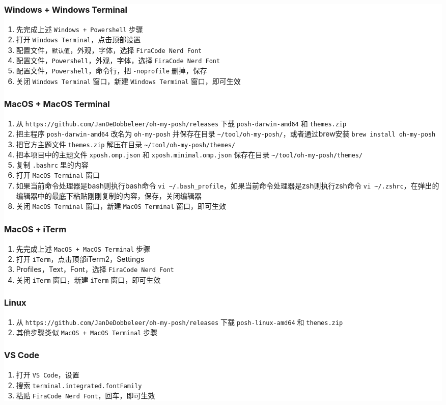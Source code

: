 ### Windows + Windows Terminal
1. 先完成上述 ```Windows + Powershell``` 步骤
2. 打开 ```Windows Terminal```，点击顶部设置
3. 配置文件，```默认值```，外观，字体，选择 ```FiraCode Nerd Font```
4. 配置文件，```Powershell```，外观，字体，选择 ```FiraCode Nerd Font```
5. 配置文件，```Powershell```，命令行，把 ```-noprofile``` 删掉，保存
6. 关闭 ```Windows Terminal``` 窗口，新建 ```Windows Terminal``` 窗口，即可生效

### MacOS + MacOS Terminal
1. 从 ```https://github.com/JanDeDobbeleer/oh-my-posh/releases``` 下载 ```posh-darwin-amd64``` 和 ```themes.zip```
2. 把主程序 ```posh-darwin-amd64``` 改名为 ```oh-my-posh``` 并保存在目录 ```~/tool/oh-my-posh/```，或者通过brew安装 ```brew install oh-my-posh```
3. 把官方主题文件 ```themes.zip``` 解压在目录 ```~/tool/oh-my-posh/themes/```
4. 把本项目中的主题文件 ```xposh.omp.json``` 和 ```xposh.minimal.omp.json``` 保存在目录 ```~/tool/oh-my-posh/themes/```
5. 复制 ```.bashrc``` 里的内容
6. 打开 ```MacOS Terminal``` 窗口
7. 如果当前命令处理器是bash则执行bash命令 ```vi ~/.bash_profile```，如果当前命令处理器是zsh则执行zsh命令 ```vi ~/.zshrc```，在弹出的编辑器中的最底下粘贴刚刚复制的内容，保存，关闭编辑器
9. 关闭 ```MacOS Terminal``` 窗口，新建 ```MacOS Terminal``` 窗口，即可生效

### MacOS + iTerm
1. 先完成上述 ```MacOS + MacOS Terminal``` 步骤
2. 打开 ```iTerm```，点击顶部iTerm2，Settings
3. Profiles，Text，Font，选择 ```FiraCode Nerd Font```
4. 关闭 ```iTerm``` 窗口，新建 ```iTerm``` 窗口，即可生效

### Linux
1. 从 ```https://github.com/JanDeDobbeleer/oh-my-posh/releases``` 下载 ```posh-linux-amd64``` 和 ```themes.zip```
2. 其他步骤类似 ```MacOS + MacOS Terminal``` 步骤

### VS Code
1. 打开 ```VS Code```，设置
2. 搜索 ```terminal.integrated.fontFamily```
3. 粘贴 ```FiraCode Nerd Font```，回车，即可生效
